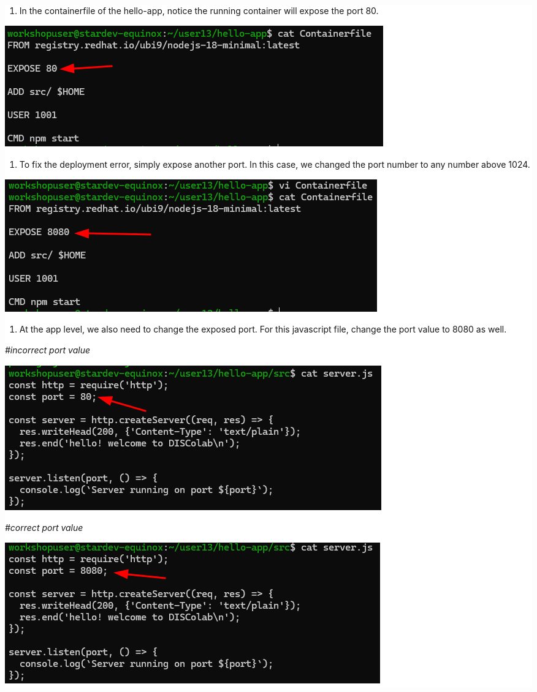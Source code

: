 1. In the containerfile of the hello-app, notice the running container will expose the port 80. 

![image.png](images/image%207.png)

1. To fix the deployment error, simply expose another port. In this case, we changed the port number to any number above 1024.

![image.png](images/image%208.png)

1. At the app level, we also need to change the exposed port. For this javascript file, change the port value to 8080 as well.

*#incorrect port value*

![image.png](images/image%209.png)

*#correct port value*

![image.png](images/image%2010.png)
